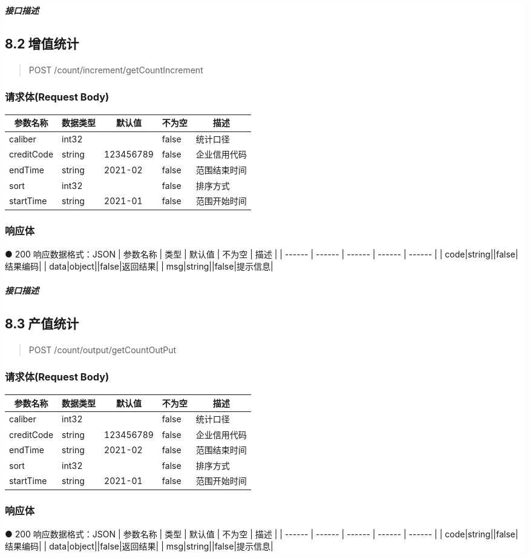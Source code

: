 ##### 接口描述
> 




## 8.2	增值统计

> POST  /count/increment/getCountIncrement
### 请求体(Request Body)
| 参数名称 | 数据类型 | 默认值 | 不为空 | 描述 |
| ------ | ------ | ------ | ------ | ------ |
| caliber|int32||false|统计口径|
| creditCode|string|123456789|false|企业信用代码|
| endTime|string|2021-02|false|范围结束时间|
| sort|int32||false|排序方式|
| startTime|string|2021-01|false|范围开始时间|
### 响应体
● 200 响应数据格式：JSON
| 参数名称 | 类型 | 默认值 | 不为空 | 描述 |
| ------ | ------ | ------ | ------ | ------ |
| code|string||false|结果编码|
| data|object||false|返回结果|
| msg|string||false|提示信息|

##### 接口描述
> 




## 8.3	产值统计

> POST  /count/output/getCountOutPut
### 请求体(Request Body)
| 参数名称 | 数据类型 | 默认值 | 不为空 | 描述 |
| ------ | ------ | ------ | ------ | ------ |
| caliber|int32||false|统计口径|
| creditCode|string|123456789|false|企业信用代码|
| endTime|string|2021-02|false|范围结束时间|
| sort|int32||false|排序方式|
| startTime|string|2021-01|false|范围开始时间|
### 响应体
● 200 响应数据格式：JSON
| 参数名称 | 类型 | 默认值 | 不为空 | 描述 |
| ------ | ------ | ------ | ------ | ------ |
| code|string||false|结果编码|
| data|object||false|返回结果|
| msg|string||false|提示信息|
